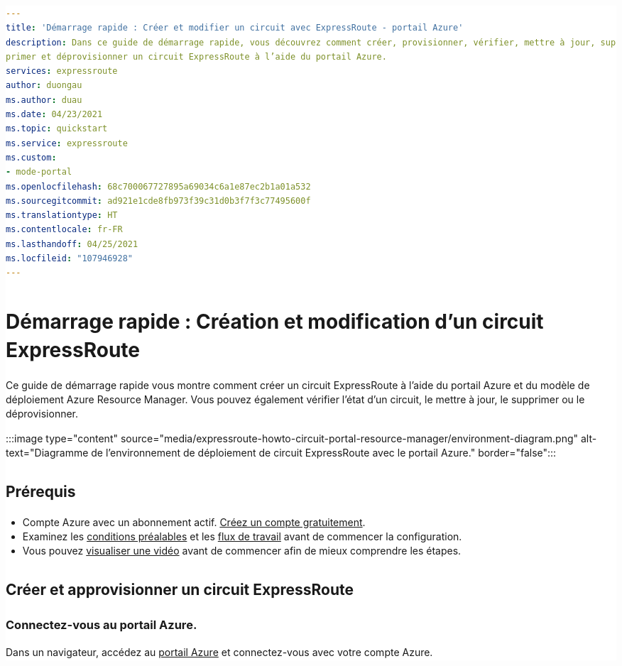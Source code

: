 ```yaml
---
title: 'Démarrage rapide : Créer et modifier un circuit avec ExpressRoute - portail Azure'
description: Dans ce guide de démarrage rapide, vous découvrez comment créer, provisionner, vérifier, mettre à jour, supprimer et déprovisionner un circuit ExpressRoute à l’aide du portail Azure.
services: expressroute
author: duongau
ms.author: duau
ms.date: 04/23/2021
ms.topic: quickstart
ms.service: expressroute
ms.custom:
- mode-portal
ms.openlocfilehash: 68c700067727895a69034c6a1e87ec2b1a01a532
ms.sourcegitcommit: ad921e1cde8fb973f39c31d0b3f7f3c77495600f
ms.translationtype: HT
ms.contentlocale: fr-FR
ms.lasthandoff: 04/25/2021
ms.locfileid: "107946928"
---
```

# <a name="quickstart-create-and-modify-an-expressroute-circuit"></a>Démarrage rapide : Création et modification d’un circuit ExpressRoute

Ce guide de démarrage rapide vous montre comment créer un circuit ExpressRoute à l’aide du portail Azure et du modèle de déploiement Azure Resource Manager. Vous pouvez également vérifier l’état d’un circuit, le mettre à jour, le supprimer ou le déprovisionner.

:::image type="content" source="media/expressroute-howto-circuit-portal-resource-manager/environment-diagram.png" alt-text="Diagramme de l’environnement de déploiement de circuit ExpressRoute avec le portail Azure." border="false":::

## <a name="prerequisites"></a>Prérequis

* Compte Azure avec un abonnement actif. [Créez un compte gratuitement](https://azure.microsoft.com/free/?WT.mc_id=A261C142F).
* Examinez les [conditions préalables](expressroute-prerequisites.md) et les [flux de travail](expressroute-workflows.md) avant de commencer la configuration.
* Vous pouvez [visualiser une vidéo](https://azure.microsoft.com/documentation/videos/azure-expressroute-how-to-create-an-expressroute-circuit) avant de commencer afin de mieux comprendre les étapes.

## <a name="create-and-provision-an-expressroute-circuit"></a><a name="create"></a>Créer et approvisionner un circuit ExpressRoute

### <a name="sign-in-to-the-azure-portal"></a>Connectez-vous au portail Azure.

Dans un navigateur, accédez au [portail Azure](https://portal.azure.com) et connectez-vous avec votre compte Azure.
